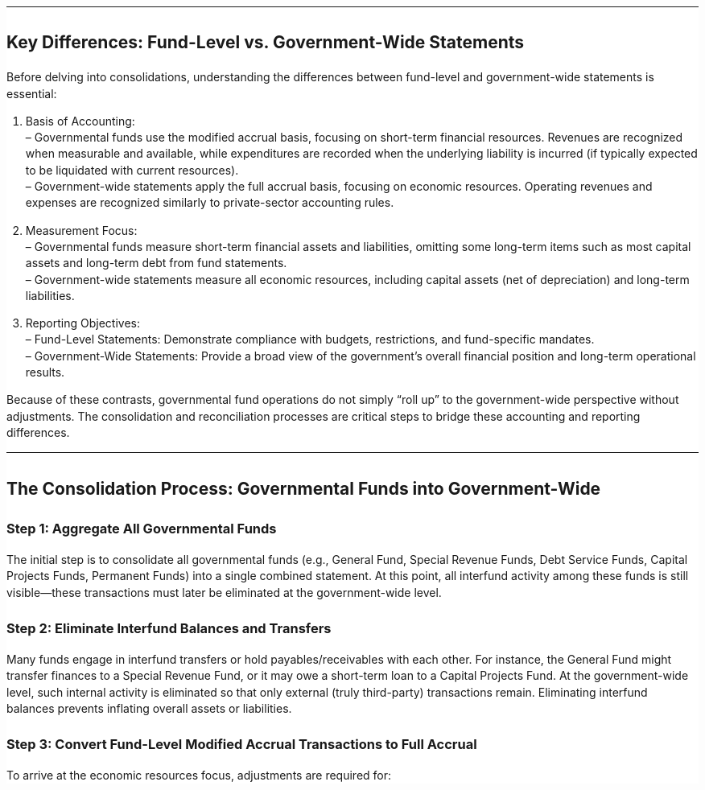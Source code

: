 -------------------------------------------------------------------------------
## Key Differences: Fund-Level vs. Government-Wide Statements

Before delving into consolidations, understanding the differences between fund-level and government-wide statements is essential:

1. Basis of Accounting:  
   – Governmental funds use the modified accrual basis, focusing on short-term financial resources. Revenues are recognized when measurable and available, while expenditures are recorded when the underlying liability is incurred (if typically expected to be liquidated with current resources).  
   – Government-wide statements apply the full accrual basis, focusing on economic resources. Operating revenues and expenses are recognized similarly to private-sector accounting rules.

2. Measurement Focus:  
   – Governmental funds measure short-term financial assets and liabilities, omitting some long-term items such as most capital assets and long-term debt from fund statements.  
   – Government-wide statements measure all economic resources, including capital assets (net of depreciation) and long-term liabilities.

3. Reporting Objectives:  
   – Fund-Level Statements: Demonstrate compliance with budgets, restrictions, and fund-specific mandates.  
   – Government-Wide Statements: Provide a broad view of the government’s overall financial position and long-term operational results.

Because of these contrasts, governmental fund operations do not simply “roll up” to the government-wide perspective without adjustments. The consolidation and reconciliation processes are critical steps to bridge these accounting and reporting differences.

-------------------------------------------------------------------------------
## The Consolidation Process: Governmental Funds into Government-Wide

### Step 1: Aggregate All Governmental Funds
The initial step is to consolidate all governmental funds (e.g., General Fund, Special Revenue Funds, Debt Service Funds, Capital Projects Funds, Permanent Funds) into a single combined statement. At this point, all interfund activity among these funds is still visible—these transactions must later be eliminated at the government-wide level.

### Step 2: Eliminate Interfund Balances and Transfers
Many funds engage in interfund transfers or hold payables/receivables with each other. For instance, the General Fund might transfer finances to a Special Revenue Fund, or it may owe a short-term loan to a Capital Projects Fund. At the government-wide level, such internal activity is eliminated so that only external (truly third-party) transactions remain. Eliminating interfund balances prevents inflating overall assets or liabilities.

### Step 3: Convert Fund-Level Modified Accrual Transactions to Full Accrual
To arrive at the economic resources focus, adjustments are required for:
